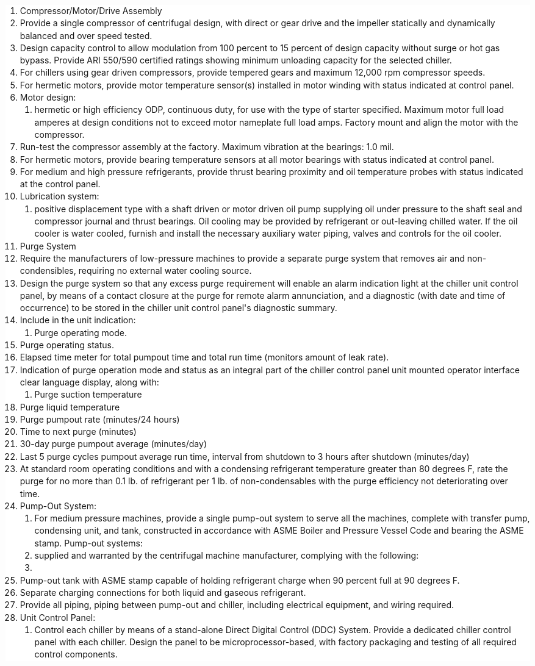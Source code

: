    1. Compressor/Motor/Drive Assembly
   1. Provide a single compressor of centrifugal design, with direct or gear drive and the impeller statically and dynamically balanced and over speed tested. 
   1. Design capacity control to allow modulation from 100 percent to 15 percent of design capacity without surge or hot gas bypass. Provide ARI 550/590 certified ratings showing minimum unloading capacity for the selected chiller.
   1. For chillers using gear driven compressors, provide tempered gears and maximum 12,000 rpm compressor speeds. 
   1. For hermetic motors, provide motor temperature sensor(s) installed in motor winding with status indicated at control panel. 
   1. Motor design:
      1. hermetic or high efficiency ODP, continuous duty, for use with the type of starter specified. Maximum motor full load amperes at design conditions not to exceed motor nameplate full load amps. Factory mount and align the motor with the compressor. 
   1. Run-test the compressor assembly at the factory. Maximum vibration at the bearings:
      1.0 mil.
   1. For hermetic motors, provide bearing temperature sensors at all motor bearings with status indicated at control panel. 
   1. For medium and high pressure refrigerants, provide thrust bearing proximity and oil temperature probes with status indicated at the control panel.
   1. Lubrication system:
      1. positive displacement type with a shaft driven or motor driven oil pump supplying oil under pressure to the shaft seal and compressor journal and thrust bearings. Oil cooling may be provided by refrigerant or out-leaving chilled water. If the oil cooler is water cooled, furnish and install the necessary auxiliary water piping, valves and controls for the oil cooler. 
   1. Purge System 
   1. Require the manufacturers of low-pressure machines to provide a separate purge system that removes air and non-condensibles, requiring no external water cooling source.
   1. Design the purge system so that any excess purge requirement will enable an alarm indication light at the chiller unit control panel, by means of a contact closure at the purge for remote alarm annunciation, and a diagnostic (with date and time of occurrence) to be stored in the chiller unit control panel's diagnostic summary.
   1. Include in the unit indication:
      1. Purge operating mode.
   1. Purge operating status.
   1. Elapsed time meter for total pumpout time and total run time (monitors amount of leak rate).
   1. Indication of purge operation mode and status as an integral part of the chiller control panel unit mounted operator interface clear language display, along with:
      1. Purge suction temperature
   1. Purge liquid temperature
   1. Purge pumpout rate (minutes/24 hours)
   1. Time to next purge (minutes)
   1. 30-day purge pumpout average (minutes/day)
   1. Last 5 purge cycles pumpout average run time, interval from shutdown to 3 hours after shutdown (minutes/day)
   1. At standard room operating conditions and with a condensing refrigerant temperature greater than 80 degrees F, rate the purge for no more than 0.1 lb. of refrigerant per 1 lb. of non-condensables with the purge efficiency not deteriorating over time.
   1. Pump-Out System:
      1. For medium pressure machines, provide a single pump-out system to serve all the machines, complete with transfer pump, condensing unit, and tank, constructed in accordance with ASME Boiler and Pressure Vessel Code and bearing the ASME stamp. Pump-out systems:
      1. supplied and warranted by the centrifugal machine manufacturer, complying with the following:
      1. 
   1. Pump-out tank with ASME stamp capable of holding refrigerant charge when 90 percent full at 90 degrees F. 
   1. Separate charging connections for both liquid and gaseous refrigerant. 
   1. Provide all piping, piping between pump-out and chiller, including electrical equipment, and wiring required.
   1. Unit Control Panel:
      1. Control each chiller by means of a stand-alone Direct Digital Control (DDC) System. Provide a dedicated chiller control panel with each chiller. Design the panel to be microprocessor-based, with factory packaging and testing of all required control components.